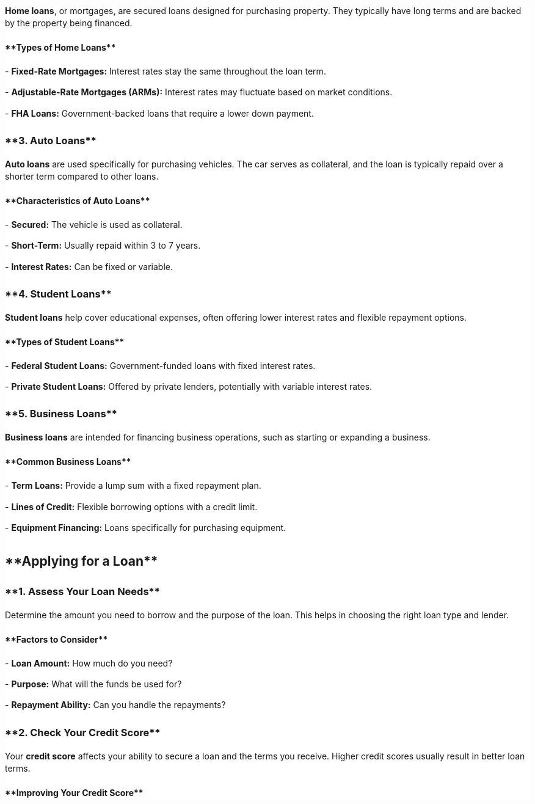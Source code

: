 <p></p>
<p><strong>Home loans</strong>, or mortgages, are secured loans designed for purchasing property. They typically have long terms and are backed by the property being financed.</p>
<p></p>
<h4>**Types of Home Loans**</h4>
<p></p>
<p>- <strong>Fixed-Rate Mortgages:</strong> Interest rates stay the same throughout the loan term.</p>
<p>- <strong>Adjustable-Rate Mortgages (ARMs):</strong> Interest rates may fluctuate based on market conditions.</p>
<p>- <strong>FHA Loans:</strong> Government-backed loans that require a lower down payment.</p>
<p></p>
<h3>**3. Auto Loans**</h3>
<p></p>
<p><strong>Auto loans</strong> are used specifically for purchasing vehicles. The car serves as collateral, and the loan is typically repaid over a shorter term compared to other loans.</p>
<p></p>
<h4>**Characteristics of Auto Loans**</h4>
<p></p>
<p>- <strong>Secured:</strong> The vehicle is used as collateral.</p>
<p>- <strong>Short-Term:</strong> Usually repaid within 3 to 7 years.</p>
<p>- <strong>Interest Rates:</strong> Can be fixed or variable.</p>
<p></p>
<h3>**4. Student Loans**</h3>
<p></p>
<p><strong>Student loans</strong> help cover educational expenses, often offering lower interest rates and flexible repayment options.</p>
<p></p>
<h4>**Types of Student Loans**</h4>
<p></p>
<p>- <strong>Federal Student Loans:</strong> Government-funded loans with fixed interest rates.</p>
<p>- <strong>Private Student Loans:</strong> Offered by private lenders, potentially with variable interest rates.</p>
<p></p>
<h3>**5. Business Loans**</h3>
<p></p>
<p><strong>Business loans</strong> are intended for financing business operations, such as starting or expanding a business.</p>
<p></p>
<h4>**Common Business Loans**</h4>
<p></p>
<p>- <strong>Term Loans:</strong> Provide a lump sum with a fixed repayment plan.</p>
<p>- <strong>Lines of Credit:</strong> Flexible borrowing options with a credit limit.</p>
<p>- <strong>Equipment Financing:</strong> Loans specifically for purchasing equipment.</p>
<p></p>
<h2>**Applying for a Loan**</h2>
<p></p>
<h3>**1. Assess Your Loan Needs**</h3>
<p></p>
<p>Determine the amount you need to borrow and the purpose of the loan. This helps in choosing the right loan type and lender.</p>
<p></p>
<h4>**Factors to Consider**</h4>
<p></p>
<p>- <strong>Loan Amount:</strong> How much do you need?</p>
<p>- <strong>Purpose:</strong> What will the funds be used for?</p>
<p>- <strong>Repayment Ability:</strong> Can you handle the repayments?</p>
<p></p>
<h3>**2. Check Your Credit Score**</h3>
<p></p>
<p>Your <strong>credit score</strong> affects your ability to secure a loan and the terms you receive. Higher credit scores usually result in better loan terms.</p>
<p></p>
<h4>**Improving Your Credit Score**</h4>